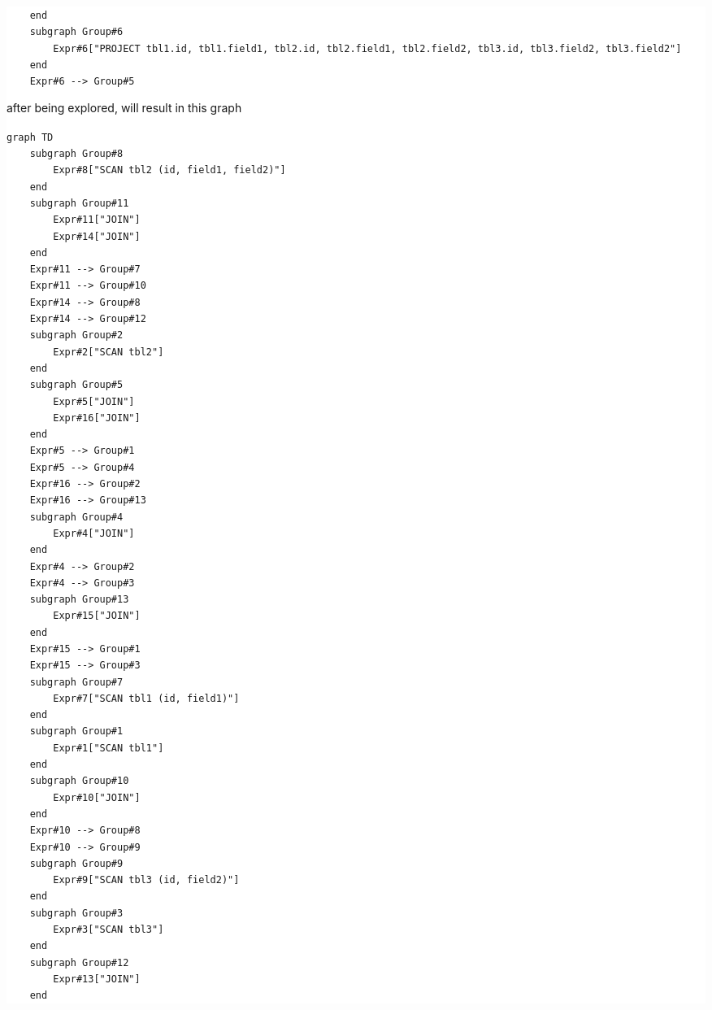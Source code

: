 ```mermaid
    end
    subgraph Group#6
        Expr#6["PROJECT tbl1.id, tbl1.field1, tbl2.id, tbl2.field1, tbl2.field2, tbl3.id, tbl3.field2, tbl3.field2"]
    end
    Expr#6 --> Group#5
```

after being explored, will result in this graph

```mermaid
graph TD
    subgraph Group#8
        Expr#8["SCAN tbl2 (id, field1, field2)"]
    end
    subgraph Group#11
        Expr#11["JOIN"]
        Expr#14["JOIN"]
    end
    Expr#11 --> Group#7
    Expr#11 --> Group#10
    Expr#14 --> Group#8
    Expr#14 --> Group#12
    subgraph Group#2
        Expr#2["SCAN tbl2"]
    end
    subgraph Group#5
        Expr#5["JOIN"]
        Expr#16["JOIN"]
    end
    Expr#5 --> Group#1
    Expr#5 --> Group#4
    Expr#16 --> Group#2
    Expr#16 --> Group#13
    subgraph Group#4
        Expr#4["JOIN"]
    end
    Expr#4 --> Group#2
    Expr#4 --> Group#3
    subgraph Group#13
        Expr#15["JOIN"]
    end
    Expr#15 --> Group#1
    Expr#15 --> Group#3
    subgraph Group#7
        Expr#7["SCAN tbl1 (id, field1)"]
    end
    subgraph Group#1
        Expr#1["SCAN tbl1"]
    end
    subgraph Group#10
        Expr#10["JOIN"]
    end
    Expr#10 --> Group#8
    Expr#10 --> Group#9
    subgraph Group#9
        Expr#9["SCAN tbl3 (id, field2)"]
    end
    subgraph Group#3
        Expr#3["SCAN tbl3"]
    end
    subgraph Group#12
        Expr#13["JOIN"]
    end
```